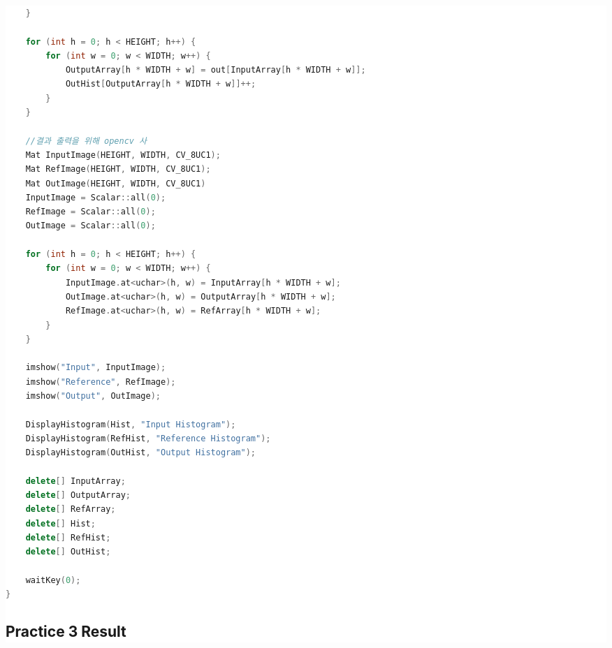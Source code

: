 ```cpp
	}

	for (int h = 0; h < HEIGHT; h++) {
		for (int w = 0; w < WIDTH; w++) {
			OutputArray[h * WIDTH + w] = out[InputArray[h * WIDTH + w]];
			OutHist[OutputArray[h * WIDTH + w]]++;
		}
	}
	
	//결과 출력을 위해 opencv 사
	Mat InputImage(HEIGHT, WIDTH, CV_8UC1);
	Mat RefImage(HEIGHT, WIDTH, CV_8UC1);
	Mat OutImage(HEIGHT, WIDTH, CV_8UC1)
	InputImage = Scalar::all(0);
	RefImage = Scalar::all(0);
	OutImage = Scalar::all(0);

	for (int h = 0; h < HEIGHT; h++) {
		for (int w = 0; w < WIDTH; w++) {
			InputImage.at<uchar>(h, w) = InputArray[h * WIDTH + w];
			OutImage.at<uchar>(h, w) = OutputArray[h * WIDTH + w];
			RefImage.at<uchar>(h, w) = RefArray[h * WIDTH + w];
		}
	}

	imshow("Input", InputImage);
	imshow("Reference", RefImage);
	imshow("Output", OutImage);

	DisplayHistogram(Hist, "Input Histogram");
	DisplayHistogram(RefHist, "Reference Histogram");
	DisplayHistogram(OutHist, "Output Histogram");

	delete[] InputArray;
	delete[] OutputArray;
	delete[] RefArray;
	delete[] Hist;
	delete[] RefHist;
	delete[] OutHist;

	waitKey(0);
}

```

## Practice 3 Result
